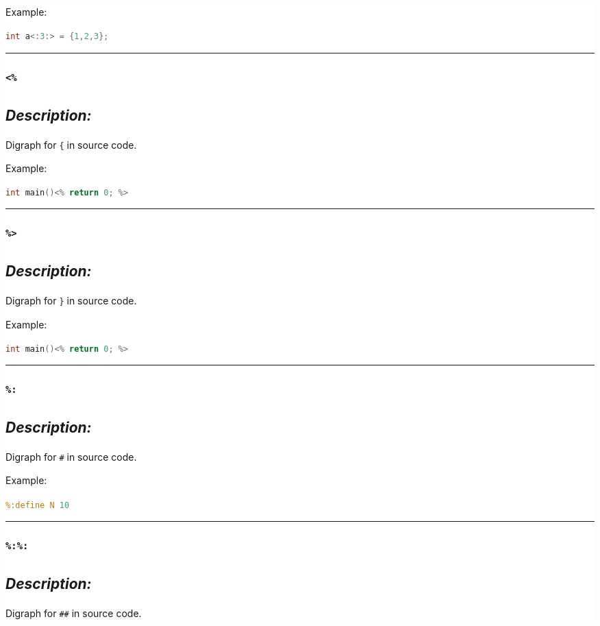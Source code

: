 Example:

```c
int a<:3:> = {1,2,3};
```
---

<a id="op-3c25"></a>
### `<%`

_Description:_
---
Digraph for `{` in source code.

Example:

```c
int main()<% return 0; %>
```
---

<a id="op-253e"></a>
### `%>`

_Description:_
---
Digraph for `}` in source code.

Example:

```c
int main()<% return 0; %>
```
---

<a id="op-253a"></a>
### `%:`

_Description:_
---
Digraph for `#` in source code.

Example:

```c
%:define N 10
```
---

<a id="op-253a253a"></a>
### `%:%:`

_Description:_
---
Digraph for `##` in source code.

